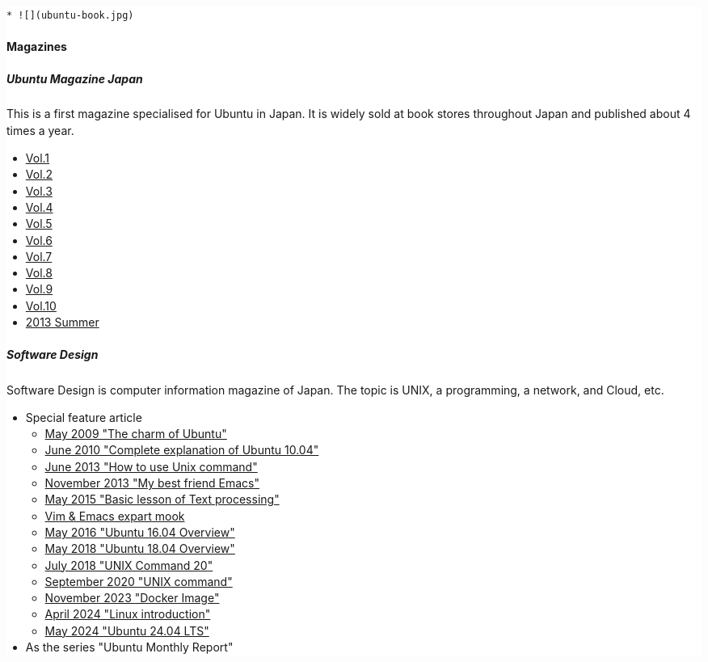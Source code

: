     * ![](ubuntu-book.jpg)

#### Magazines

##### Ubuntu Magazine Japan

This is a first magazine specialised for Ubuntu in Japan. It is widely sold at book stores throughout Japan and published about 4 times a year.

* [Vol.1](http://www.amazon.co.jp/gp/product/4048679961/)
* [Vol.2](http://www.amazon.co.jp/gp/product/404868258X/)
* [Vol.3](http://www.amazon.co.jp/gp/product/4048684485/)
* [Vol.4](http://www.amazon.co.jp/gp/product/4048686399/)
* [Vol.5](http://www.amazon.co.jp/gp/product/4048689789/)
* [Vol.6](http://www.amazon.co.jp/dp/4048862359/)
* [Vol.7](http://www.amazon.co.jp/dp/4048865358/)
* [Vol.8](http://www.amazon.co.jp/dp/4048866893/)
* [Vol.9](http://www.amazon.co.jp/dp/4048910671/)
* [Vol.10](http://www.amazon.co.jp/dp/B00A6BPIA0/)
* [2013 Summer](http://www.amazon.co.jp/dp/404891815X)

##### Software Design

Software Design is computer information magazine of Japan. The topic is UNIX, a programming, a network, and Cloud, etc.

* Special feature article
    * [May 2009 "The charm of Ubuntu"](http://gihyo.jp/magazine/SD/archive/2009/200905)
    * [June 2010 "Complete explanation of Ubuntu 10.04"](http://gihyo.jp/magazine/SD/archive/2010/201006)
    * [June 2013 "How to use Unix command"](http://gihyo.jp/magazine/SD/archive/2013/201306)
    * [November 2013 "My best friend Emacs"](http://gihyo.jp/magazine/SD/archive/2013/201311)
    * [May 2015 "Basic lesson of Text processing"](http://gihyo.jp/magazine/SD/archive/2015/201505)
    * [Vim & Emacs expart mook](http://gihyo.jp/book/2016/978-4-7741-8007-6)
    * [May 2016 "Ubuntu 16.04 Overview"](http://gihyo.jp/magazine/SD/archive/2016/201605)
    * [May 2018 "Ubuntu 18.04 Overview"](http://gihyo.jp/magazine/SD/archive/2018/201805)
    * [July 2018 "UNIX Command 20"](http://gihyo.jp/magazine/SD/archive/2018/201807)
    * [September 2020 "UNIX command"](https://gihyo.jp/magazine/SD/archive/2020/202009)
    * [November 2023 "Docker Image"](https://gihyo.jp/magazine/SD/archive/2023/202311)
    * [April 2024 "Linux introduction"](https://gihyo.jp/magazine/SD/archive/2024/202404)
    * [May 2024 "Ubuntu 24.04 LTS"](https://gihyo.jp/magazine/SD/archive/2024/202405)
* As the series "Ubuntu Monthly Report"